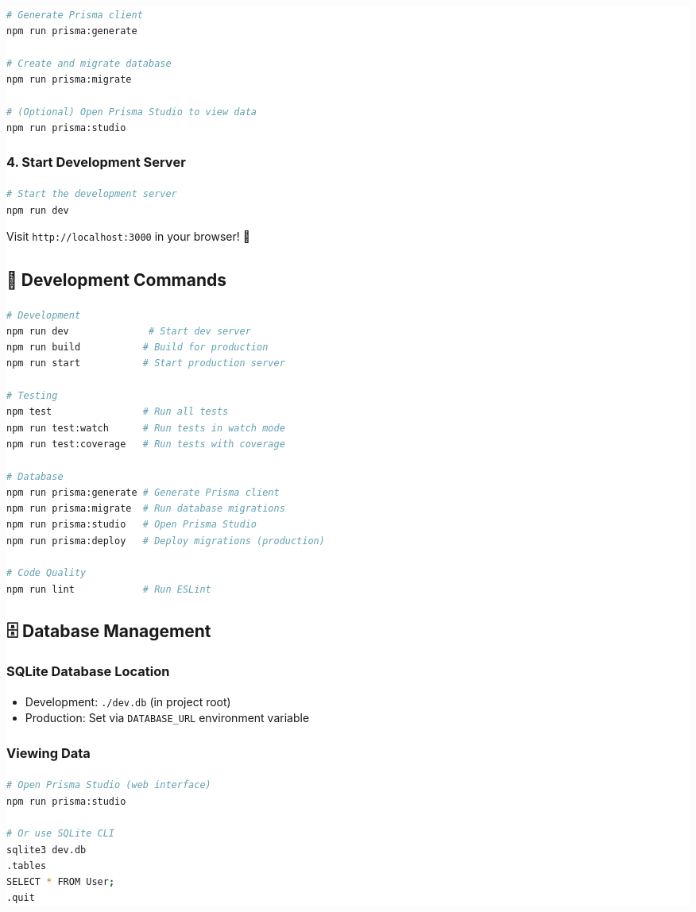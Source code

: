 ```bash
# Generate Prisma client
npm run prisma:generate

# Create and migrate database
npm run prisma:migrate

# (Optional) Open Prisma Studio to view data
npm run prisma:studio
```

### 4. Start Development Server

```bash
# Start the development server
npm run dev
```

Visit `http://localhost:3000` in your browser! 🎉

## 🔧 Development Commands

```bash
# Development
npm run dev              # Start dev server
npm run build           # Build for production
npm run start           # Start production server

# Testing
npm test                # Run all tests
npm run test:watch      # Run tests in watch mode
npm run test:coverage   # Run tests with coverage

# Database
npm run prisma:generate # Generate Prisma client
npm run prisma:migrate  # Run database migrations
npm run prisma:studio   # Open Prisma Studio
npm run prisma:deploy   # Deploy migrations (production)

# Code Quality
npm run lint            # Run ESLint
```

## 🗄️ Database Management

### SQLite Database Location
- Development: `./dev.db` (in project root)
- Production: Set via `DATABASE_URL` environment variable

### Viewing Data
```bash
# Open Prisma Studio (web interface)
npm run prisma:studio

# Or use SQLite CLI
sqlite3 dev.db
.tables
SELECT * FROM User;
.quit
```
